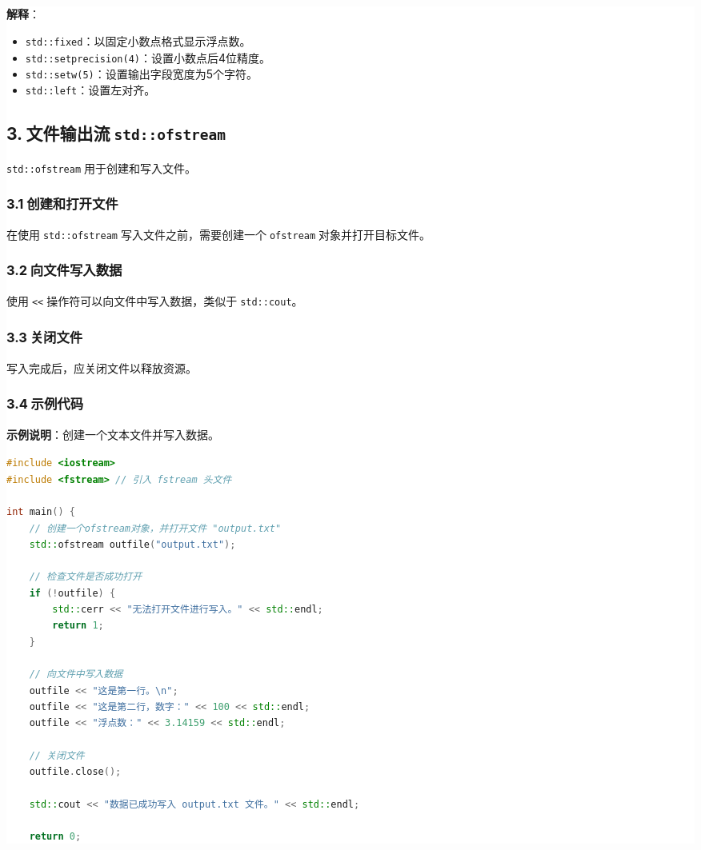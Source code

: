 

**解释**：



- `std::fixed`：以固定小数点格式显示浮点数。
- `std::setprecision(4)`：设置小数点后4位精度。
- `std::setw(5)`：设置输出字段宽度为5个字符。
- `std::left`：设置左对齐。



## 3. 文件输出流 `std::ofstream`



`std::ofstream` 用于创建和写入文件。



### 3.1 创建和打开文件



在使用 `std::ofstream` 写入文件之前，需要创建一个 `ofstream` 对象并打开目标文件。



### 3.2 向文件写入数据



使用 `<<` 操作符可以向文件中写入数据，类似于 `std::cout`。



### 3.3 关闭文件



写入完成后，应关闭文件以释放资源。



### 3.4 示例代码



**示例说明**：创建一个文本文件并写入数据。

``` cpp
#include <iostream>
#include <fstream> // 引入 fstream 头文件

int main() {
    // 创建一个ofstream对象，并打开文件 "output.txt"
    std::ofstream outfile("output.txt");

    // 检查文件是否成功打开
    if (!outfile) {
        std::cerr << "无法打开文件进行写入。" << std::endl;
        return 1;
    }

    // 向文件中写入数据
    outfile << "这是第一行。\n";
    outfile << "这是第二行，数字：" << 100 << std::endl;
    outfile << "浮点数：" << 3.14159 << std::endl;

    // 关闭文件
    outfile.close();

    std::cout << "数据已成功写入 output.txt 文件。" << std::endl;

    return 0;
```